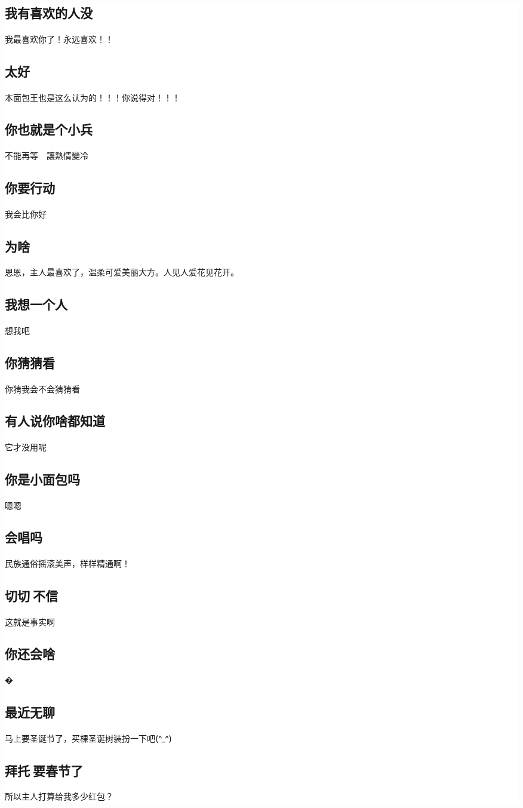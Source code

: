 ## 我有喜欢的人没
我最喜欢你了！永远喜欢！！

## 太好
本面包王也是这么认为的！！！你说得对！！！

## 你也就是个小兵
不能再等　讓熱情變冷

## 你要行动
我会比你好

## 为啥
恩恩，主人最喜欢了，温柔可爱美丽大方。人见人爱花见花开。

## 我想一个人
想我吧

## 你猜猜看
你猜我会不会猜猜看

## 有人说你啥都知道
它才没用呢

## 你是小面包吗
嗯嗯

## 会唱吗
民族通俗摇滚美声，样样精通啊！

## 切切  不信
这就是事实啊

## 你还会啥
�

## 最近无聊
马上要圣诞节了，买棵圣诞树装扮一下吧(^_^)

## 拜托   要春节了
所以主人打算给我多少红包？
